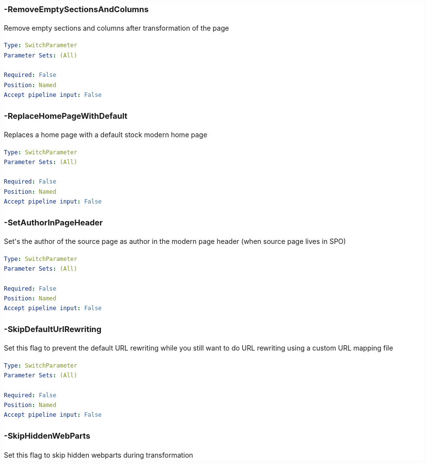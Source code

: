 ### -RemoveEmptySectionsAndColumns
Remove empty sections and columns after transformation of the page

```yaml
Type: SwitchParameter
Parameter Sets: (All)

Required: False
Position: Named
Accept pipeline input: False
```

### -ReplaceHomePageWithDefault
Replaces a home page with a default stock modern home page

```yaml
Type: SwitchParameter
Parameter Sets: (All)

Required: False
Position: Named
Accept pipeline input: False
```

### -SetAuthorInPageHeader
Set's the author of the source page as author in the modern page header (when source page lives in SPO)

```yaml
Type: SwitchParameter
Parameter Sets: (All)

Required: False
Position: Named
Accept pipeline input: False
```

### -SkipDefaultUrlRewriting
Set this flag to prevent the default URL rewriting while you still want to do URL rewriting using a custom URL mapping file

```yaml
Type: SwitchParameter
Parameter Sets: (All)

Required: False
Position: Named
Accept pipeline input: False
```

### -SkipHiddenWebParts
Set this flag to skip hidden webparts during transformation
